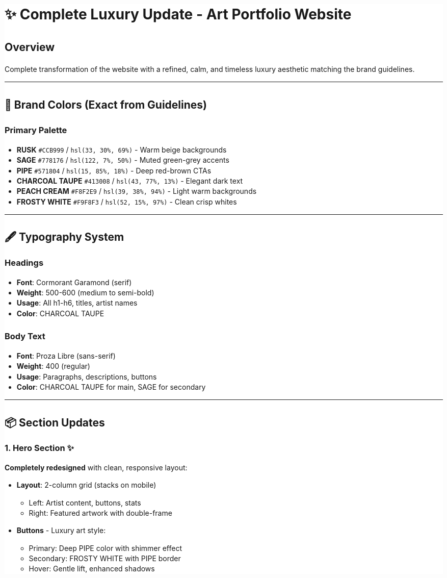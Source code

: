 # ✨ Complete Luxury Update - Art Portfolio Website

## Overview
Complete transformation of the website with a refined, calm, and timeless luxury aesthetic matching the brand guidelines.

---

## 🎨 Brand Colors (Exact from Guidelines)

### Primary Palette
- **RUSK** `#CCB999` / `hsl(33, 30%, 69%)` - Warm beige backgrounds
- **SAGE** `#778176` / `hsl(122, 7%, 50%)` - Muted green-grey accents  
- **PIPE** `#571804` / `hsl(15, 85%, 18%)` - Deep red-brown CTAs
- **CHARCOAL TAUPE** `#413008` / `hsl(43, 77%, 13%)` - Elegant dark text
- **PEACH CREAM** `#F8F2E9` / `hsl(39, 38%, 94%)` - Light warm backgrounds
- **FROSTY WHITE** `#F9F8F3` / `hsl(52, 15%, 97%)` - Clean crisp whites

---

## 🖋️ Typography System

### Headings
- **Font**: Cormorant Garamond (serif)
- **Weight**: 500-600 (medium to semi-bold)
- **Usage**: All h1-h6, titles, artist names
- **Color**: CHARCOAL TAUPE

### Body Text
- **Font**: Proza Libre (sans-serif)
- **Weight**: 400 (regular)
- **Usage**: Paragraphs, descriptions, buttons
- **Color**: CHARCOAL TAUPE for main, SAGE for secondary

---

## 📦 Section Updates

### 1. Hero Section ✨
**Completely redesigned** with clean, responsive layout:

- **Layout**: 2-column grid (stacks on mobile)
  - Left: Artist content, buttons, stats
  - Right: Featured artwork with double-frame
  
- **Buttons** - Luxury art style:
  - Primary: Deep PIPE color with shimmer effect
  - Secondary: FROSTY WHITE with PIPE border
  - Hover: Gentle lift, enhanced shadows
  